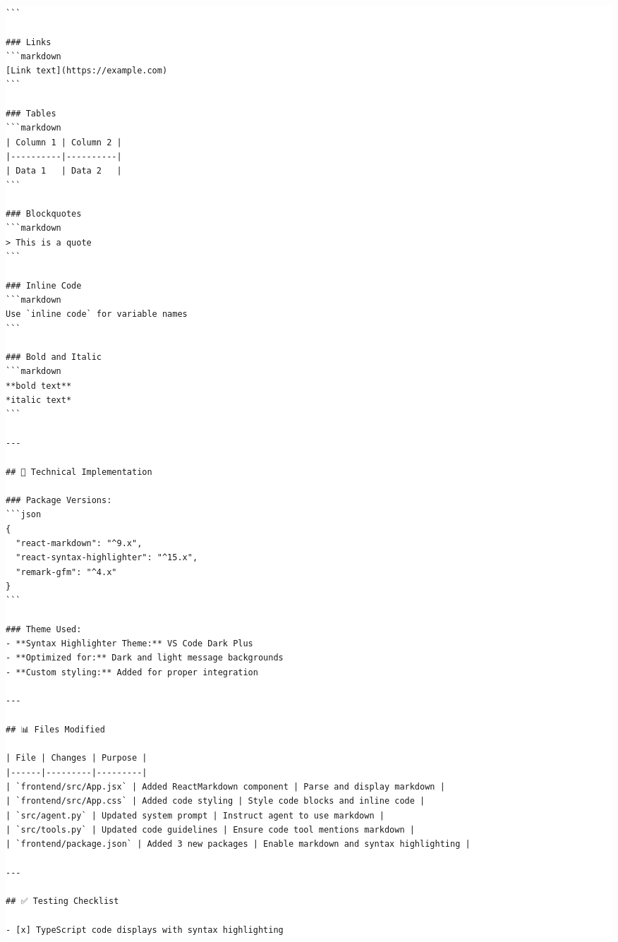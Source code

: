 ````
```

### Links
```markdown
[Link text](https://example.com)
```

### Tables
```markdown
| Column 1 | Column 2 |
|----------|----------|
| Data 1   | Data 2   |
```

### Blockquotes
```markdown
> This is a quote
```

### Inline Code
```markdown
Use `inline code` for variable names
```

### Bold and Italic
```markdown
**bold text**
*italic text*
```

---

## 🔧 Technical Implementation

### Package Versions:
```json
{
  "react-markdown": "^9.x",
  "react-syntax-highlighter": "^15.x",
  "remark-gfm": "^4.x"
}
```

### Theme Used:
- **Syntax Highlighter Theme:** VS Code Dark Plus
- **Optimized for:** Dark and light message backgrounds
- **Custom styling:** Added for proper integration

---

## 📊 Files Modified

| File | Changes | Purpose |
|------|---------|---------|
| `frontend/src/App.jsx` | Added ReactMarkdown component | Parse and display markdown |
| `frontend/src/App.css` | Added code styling | Style code blocks and inline code |
| `src/agent.py` | Updated system prompt | Instruct agent to use markdown |
| `src/tools.py` | Updated code guidelines | Ensure code tool mentions markdown |
| `frontend/package.json` | Added 3 new packages | Enable markdown and syntax highlighting |

---

## ✅ Testing Checklist

- [x] TypeScript code displays with syntax highlighting
````